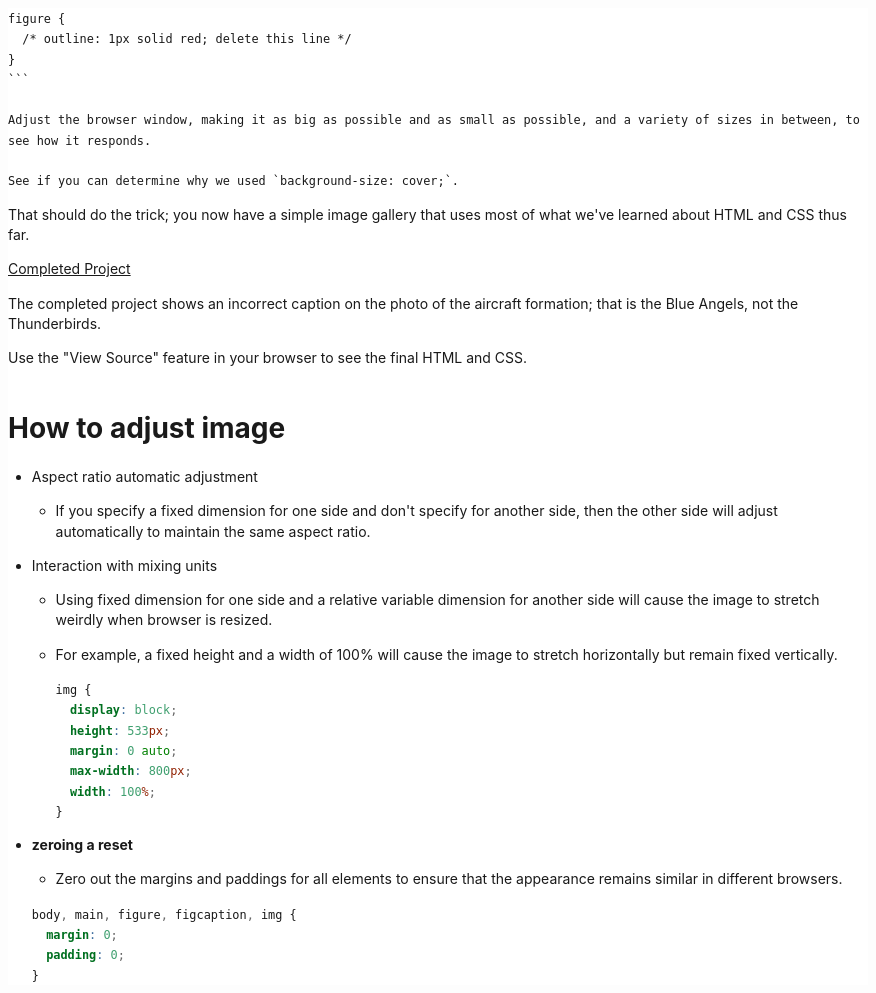    figure {
      /* outline: 1px solid red; delete this line */
    }
    ```

    Adjust the browser window, making it as big as possible and as small as possible, and a variety of sizes in between, to see how it responds.

    See if you can determine why we used `background-size: cover;`.

That should do the trick; you now have a simple image gallery that uses most of what we've learned about HTML and CSS thus far.

[Completed Project](https://d3jtzah944tvom.cloudfront.net/202/projects/lesson_3/first_photo_gallery/gallery.html)

The completed project shows an incorrect caption on the photo of the aircraft formation; that is the Blue Angels, not the Thunderbirds.

Use the "View Source" feature in your browser to see the final HTML and CSS.

# How to adjust image 

- Aspect ratio automatic adjustment

  - If you specify a fixed dimension for one side and don't specify for another side, then the other side will adjust automatically to maintain the same aspect ratio. 

- Interaction with mixing units

  - Using fixed dimension for one side and a relative variable dimension for another side will cause the image to stretch weirdly when browser is resized. 

  - For example, a fixed height and a width of 100% will cause the image to stretch horizontally but remain fixed vertically. 

    ```css
    img {
      display: block;
      height: 533px;
      margin: 0 auto;
      max-width: 800px;
      width: 100%;
    }
    ```

- **zeroing a reset**

  - Zero out the margins and paddings for all elements to ensure that the appearance remains similar in different browsers.

  ```css
  body, main, figure, figcaption, img {
    margin: 0;
    padding: 0;
  }
  ```
